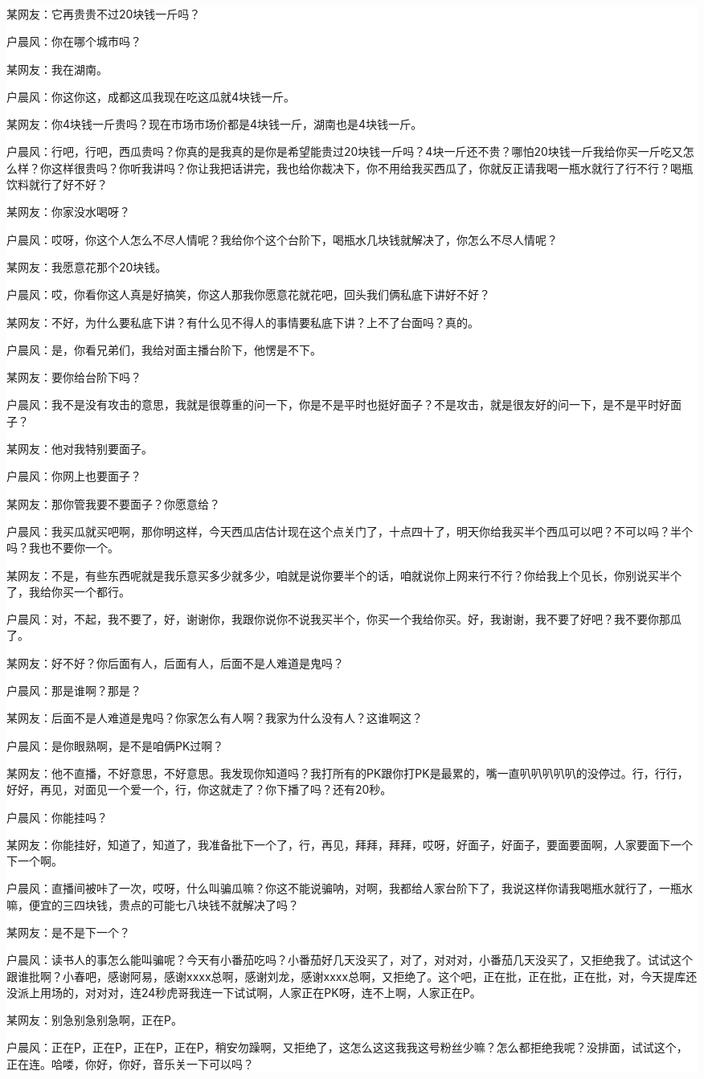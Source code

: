 某网友：它再贵贵不过20块钱一斤吗？

户晨风：你在哪个城市吗？

某网友：我在湖南。

户晨风：你这你这，成都这瓜我现在吃这瓜就4块钱一斤。

某网友：你4块钱一斤贵吗？现在市场市场价都是4块钱一斤，湖南也是4块钱一斤。

户晨风：行吧，行吧，西瓜贵吗？你真的是我真的是你是希望能贵过20块钱一斤吗？4块一斤还不贵？哪怕20块钱一斤我给你买一斤吃又怎么样？你这样很贵吗？你听我讲吗？你让我把话讲完，我也给你裁决下，你不用给我买西瓜了，你就反正请我喝一瓶水就行了行不行？喝瓶饮料就行了好不好？

某网友：你家没水喝呀？

户晨风：哎呀，你这个人怎么不尽人情呢？我给你个这个台阶下，喝瓶水几块钱就解决了，你怎么不尽人情呢？

某网友：我愿意花那个20块钱。

户晨风：哎，你看你这人真是好搞笑，你这人那我你愿意花就花吧，回头我们俩私底下讲好不好？

某网友：不好，为什么要私底下讲？有什么见不得人的事情要私底下讲？上不了台面吗？真的。

户晨风：是，你看兄弟们，我给对面主播台阶下，他愣是不下。

某网友：要你给台阶下吗？

户晨风：我不是没有攻击的意思，我就是很尊重的问一下，你是不是平时也挺好面子？不是攻击，就是很友好的问一下，是不是平时好面子？

某网友：他对我特别要面子。

户晨风：你网上也要面子？

某网友：那你管我要不要面子？你愿意给？

户晨风：我买瓜就买吧啊，那你明这样，今天西瓜店估计现在这个点关门了，十点四十了，明天你给我买半个西瓜可以吧？不可以吗？半个吗？我也不要你一个。

某网友：不是，有些东西呢就是我乐意买多少就多少，咱就是说你要半个的话，咱就说你上网来行不行？你给我上个见长，你别说买半个了，我给你买一个都行。

户晨风：对，不起，我不要了，好，谢谢你，我跟你说你不说我买半个，你买一个我给你买。好，我谢谢，我不要了好吧？我不要你那瓜了。

某网友：好不好？你后面有人，后面有人，后面不是人难道是鬼吗？

户晨风：那是谁啊？那是？

某网友：后面不是人难道是鬼吗？你家怎么有人啊？我家为什么没有人？这谁啊这？

户晨风：是你眼熟啊，是不是咱俩PK过啊？

某网友：他不直播，不好意思，不好意思。我发现你知道吗？我打所有的PK跟你打PK是最累的，嘴一直叭叭叭叭叭的没停过。行，行行，好好，再见，对面见一个爱一个，行，你这就走了？你下播了吗？还有20秒。

户晨风：你能挂吗？

某网友：你能挂好，知道了，知道了，我准备批下一个了，行，再见，拜拜，拜拜，哎呀，好面子，好面子，要面要面啊，人家要面下一个下一个啊。

户晨风：直播间被咔了一次，哎呀，什么叫骗瓜嘛？你这不能说骗呐，对啊，我都给人家台阶下了，我说这样你请我喝瓶水就行了，一瓶水嘛，便宜的三四块钱，贵点的可能七八块钱不就解决了吗？

某网友：是不是下一个？

户晨风：读书人的事怎么能叫骗呢？今天有小番茄吃吗？小番茄好几天没买了，对了，对对对，小番茄几天没买了，又拒绝我了。试试这个跟谁批啊？小春吧，感谢阿易，感谢xxxx总啊，感谢刘龙，感谢xxxx总啊，又拒绝了。这个吧，正在批，正在批，正在批，对，今天提库还没派上用场的，对对对，连24秒虎哥我连一下试试啊，人家正在PK呀，连不上啊，人家正在P。

某网友：别急别急别急啊，正在P。

户晨风：正在P，正在P，正在P，正在P，稍安勿躁啊，又拒绝了，这怎么这这我我这号粉丝少嘛？怎么都拒绝我呢？没排面，试试这个，正在连。哈喽，你好，你好，音乐关一下可以吗？

